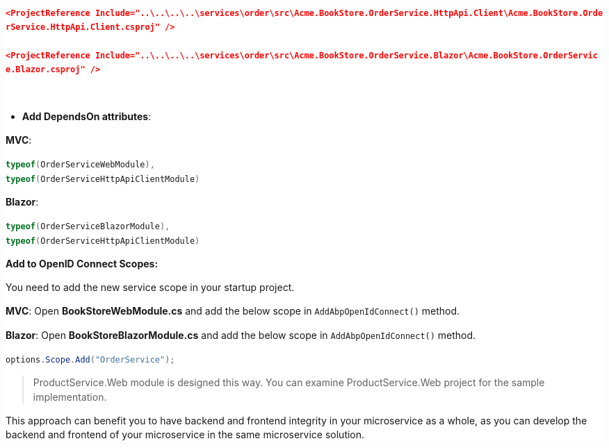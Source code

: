 ```json
<ProjectReference Include="..\..\..\..\services\order\src\Acme.BookStore.OrderService.HttpApi.Client\Acme.BookStore.OrderService.HttpApi.Client.csproj" />
      
<ProjectReference Include="..\..\..\..\services\order\src\Acme.BookStore.OrderService.Blazor\Acme.BookStore.OrderService.Blazor.csproj" />
```

​    


* **Add DependsOn attributes**:

**MVC**:

```csharp
typeof(OrderServiceWebModule),
typeof(OrderServiceHttpApiClientModule)
```

**Blazor**:

```csharp
typeof(OrderServiceBlazorModule),
typeof(OrderServiceHttpApiClientModule)
```



**Add to OpenID Connect Scopes:**

You need to add the new service scope in your startup project. 

**MVC**: Open **BookStoreWebModule.cs** and add the below scope in `AddAbpOpenIdConnect()` method.

**Blazor**: Open **BookStoreBlazorModule.cs** and add the below scope in `AddAbpOpenIdConnect()` method.

```csharp
options.Scope.Add("OrderService");
```

> ProductService.Web module is designed this way. You can examine ProductService.Web project for the sample implementation.



This approach can benefit you to have backend and frontend integrity in your microservice as a whole, as you can develop the backend and frontend of your microservice in the same microservice solution.
